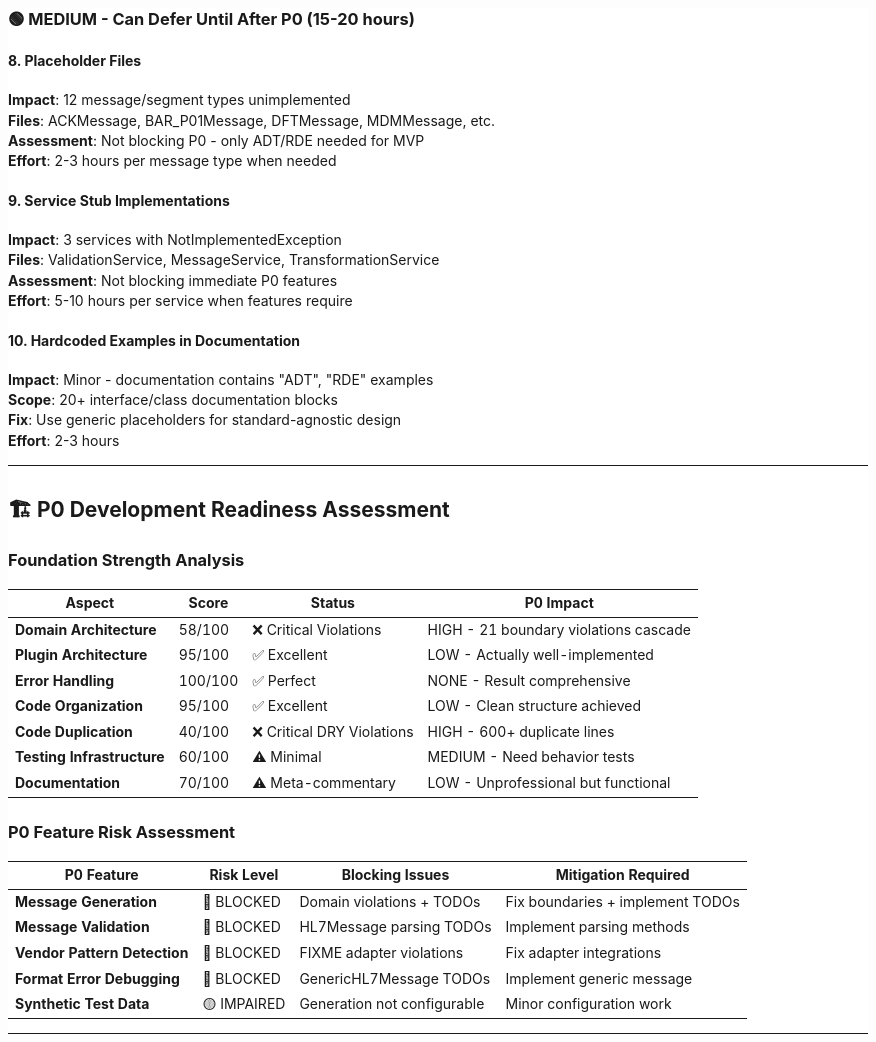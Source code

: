 ### **🟢 MEDIUM - Can Defer Until After P0 (15-20 hours)**

#### **8. Placeholder Files**
**Impact**: 12 message/segment types unimplemented  
**Files**: ACKMessage, BAR_P01Message, DFTMessage, MDMMessage, etc.  
**Assessment**: Not blocking P0 - only ADT/RDE needed for MVP  
**Effort**: 2-3 hours per message type when needed  

#### **9. Service Stub Implementations**
**Impact**: 3 services with NotImplementedException  
**Files**: ValidationService, MessageService, TransformationService  
**Assessment**: Not blocking immediate P0 features  
**Effort**: 5-10 hours per service when features require  

#### **10. Hardcoded Examples in Documentation**
**Impact**: Minor - documentation contains "ADT", "RDE" examples  
**Scope**: 20+ interface/class documentation blocks  
**Fix**: Use generic placeholders for standard-agnostic design  
**Effort**: 2-3 hours  

---

## 🏗️ P0 Development Readiness Assessment

### **Foundation Strength Analysis**

| Aspect | Score | Status | P0 Impact |
|--------|-------|--------|-----------|
| **Domain Architecture** | 58/100 | ❌ Critical Violations | HIGH - 21 boundary violations cascade |
| **Plugin Architecture** | 95/100 | ✅ Excellent | LOW - Actually well-implemented |
| **Error Handling** | 100/100 | ✅ Perfect | NONE - Result<T> comprehensive |
| **Code Organization** | 95/100 | ✅ Excellent | LOW - Clean structure achieved |
| **Code Duplication** | 40/100 | ❌ Critical DRY Violations | HIGH - 600+ duplicate lines |
| **Testing Infrastructure** | 60/100 | ⚠️ Minimal | MEDIUM - Need behavior tests |
| **Documentation** | 70/100 | ⚠️ Meta-commentary | LOW - Unprofessional but functional |

### **P0 Feature Risk Assessment**

| P0 Feature | Risk Level | Blocking Issues | Mitigation Required |
|------------|------------|-----------------|-------------------|
| **Message Generation** | 🔴 BLOCKED | Domain violations + TODOs | Fix boundaries + implement TODOs |
| **Message Validation** | 🔴 BLOCKED | HL7Message parsing TODOs | Implement parsing methods |
| **Vendor Pattern Detection** | 🔴 BLOCKED | FIXME adapter violations | Fix adapter integrations |
| **Format Error Debugging** | 🔴 BLOCKED | GenericHL7Message TODOs | Implement generic message |
| **Synthetic Test Data** | 🟡 IMPAIRED | Generation not configurable | Minor configuration work |

---
